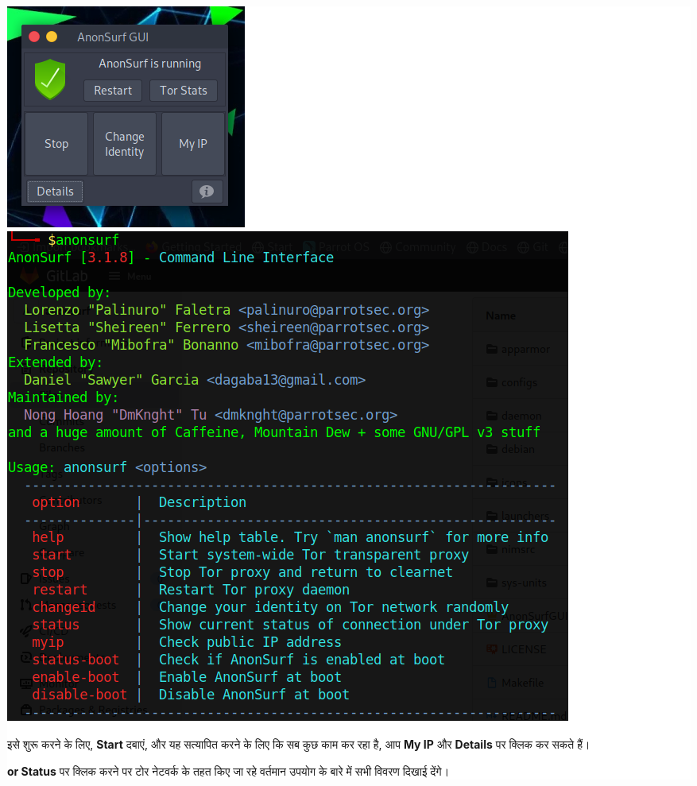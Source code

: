 ![Anonsurf](./images/anonsurf/2.png) ![Anonsurf active](./images/anonsurf/3.png)

इसे शुरू करने के लिए, **Start** दबाएं, और यह सत्यापित करने के लिए कि सब कुछ काम कर रहा है, आप **My IP** और **Details** पर क्लिक कर सकते हैं।

**or Status** पर क्लिक करने पर टोर नेटवर्क के तहत किए जा रहे वर्तमान उपयोग के बारे में सभी विवरण दिखाई देंगे।
